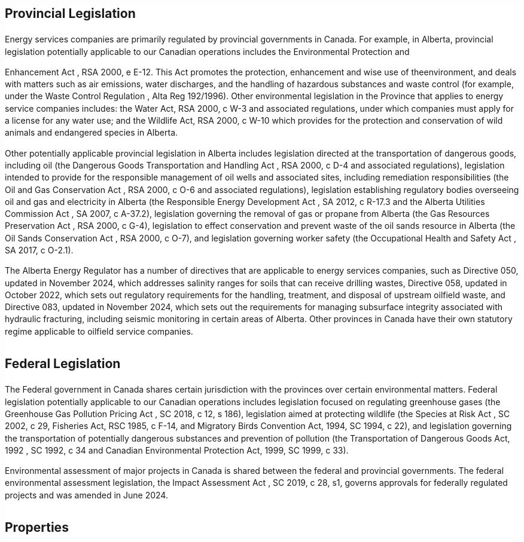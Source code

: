 Provincial Legislation
----------------------

Energy services companies are primarily regulated by provincial governments in Canada. For example, in Alberta, provincial legislation potentially applicable to our Canadian operations includes the Environmental Protection and

Enhancement Act , RSA 2000, e E-12. This Act promotes the protection, enhancement and wise use of theenvironment, and deals with matters such as air emissions, water discharges, and the handling of hazardous substances and waste control (for example, under the Waste Control Regulation , Alta Reg 192/1996). Other environmental legislation in the Province that applies to energy service companies includes: the Water Act, RSA 2000, c W-3 and associated regulations, under which companies must apply for a license for any water use; and the Wildlife Act, RSA 2000, c W-10 which provides for the protection and conservation of wild animals and endangered species in Alberta.

Other potentially applicable provincial legislation in Alberta includes legislation directed at the transportation of dangerous goods, including oil (the Dangerous Goods Transportation and Handling Act , RSA 2000, c D-4 and associated regulations), legislation intended to provide for the responsible management of oil wells and associated sites, including remediation responsibilities (the Oil and Gas Conservation Act , RSA 2000, c O-6 and associated regulations), legislation establishing regulatory bodies overseeing oil and gas and electricity in Alberta (the Responsible Energy Development Act , SA 2012, c R-17.3 and the Alberta Utilities Commission Act , SA 2007, c A-37.2), legislation governing the removal of gas or propane from Alberta (the Gas Resources Preservation Act , RSA 2000, c G-4), legislation to effect conservation and prevent waste of the oil sands resource in Alberta (the Oil Sands Conservation Act , RSA 2000, c O-7), and legislation governing worker safety (the Occupational Health and Safety Act , SA 2017, c O-2.1).

The Alberta Energy Regulator has a number of directives that are applicable to energy services companies, such as Directive 050, updated in November 2024, which addresses salinity ranges for soils that can receive drilling wastes, Directive 058, updated in October 2022, which sets out regulatory requirements for the handling, treatment, and disposal of upstream oilfield waste, and Directive 083, updated in November 2024, which sets out the requirements for managing subsurface integrity associated with hydraulic fracturing, including seismic monitoring in certain areas of Alberta. Other provinces in Canada have their own statutory regime applicable to oilfield service companies.

Federal Legislation
-------------------

The Federal government in Canada shares certain jurisdiction with the provinces over certain environmental matters. Federal legislation potentially applicable to our Canadian operations includes legislation focused on regulating greenhouse gases (the Greenhouse Gas Pollution Pricing Act , SC 2018, c 12, s 186), legislation aimed at protecting wildlife (the Species at Risk Act , SC 2002, c 29, Fisheries Act, RSC 1985, c F-14, and Migratory Birds Convention Act, 1994, SC 1994, c 22), and legislation governing the transportation of potentially dangerous substances and prevention of pollution (the Transportation of Dangerous Goods Act, 1992 , SC 1992, c 34 and Canadian Environmental Protection Act, 1999, SC 1999, c 33).

Environmental assessment of major projects in Canada is shared between the federal and provincial governments. The federal environmental assessment legislation, the Impact Assessment Act , SC 2019, c 28, s1, governs approvals for federally regulated projects and was amended in June 2024.

Properties
----------
